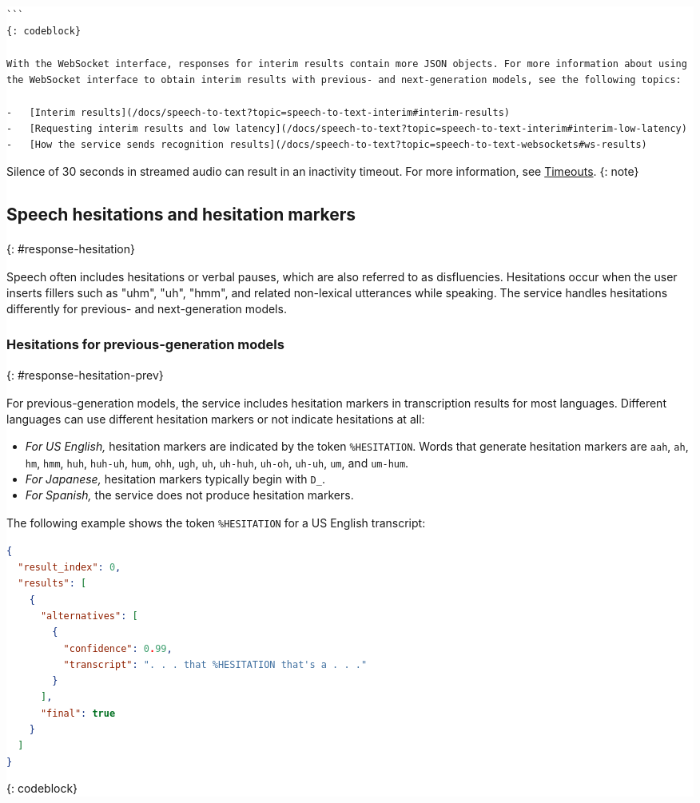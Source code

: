     ```
    {: codeblock}

    With the WebSocket interface, responses for interim results contain more JSON objects. For more information about using the WebSocket interface to obtain interim results with previous- and next-generation models, see the following topics:

    -   [Interim results](/docs/speech-to-text?topic=speech-to-text-interim#interim-results)
    -   [Requesting interim results and low latency](/docs/speech-to-text?topic=speech-to-text-interim#interim-low-latency)
    -   [How the service sends recognition results](/docs/speech-to-text?topic=speech-to-text-websockets#ws-results)

Silence of 30 seconds in streamed audio can result in an inactivity timeout. For more information, see [Timeouts](/docs/speech-to-text?topic=speech-to-text-input#timeouts).
{: note}

## Speech hesitations and hesitation markers
{: #response-hesitation}

Speech often includes hesitations or verbal pauses, which are also referred to as disfluencies. Hesitations occur when the user inserts fillers such as  "uhm", "uh", "hmm", and related non-lexical utterances while speaking. The service handles hesitations differently for previous- and next-generation models.

### Hesitations for previous-generation models
{: #response-hesitation-prev}

For previous-generation models, the service includes hesitation markers in transcription results for most languages. Different languages can use different hesitation markers or not indicate hesitations at all:

-   *For US English,* hesitation markers are indicated by the token `%HESITATION`. Words that generate hesitation markers are `aah`, `ah`, `hm`, `hmm`, `huh`, `huh-uh`, `hum`, `ohh`, `ugh`, `uh`, `uh-huh`, `uh-oh`, `uh-uh`, `um`, and `um-hum`.
-   *For Japanese,* hesitation markers typically begin with `D_`.
-   *For Spanish,* the service does not produce hesitation markers.

The following example shows the token `%HESITATION` for a US English transcript:

```json
{
  "result_index": 0,
  "results": [
    {
      "alternatives": [
        {
          "confidence": 0.99,
          "transcript": ". . . that %HESITATION that's a . . ."
        }
      ],
      "final": true
    }
  ]
}
```
{: codeblock}
